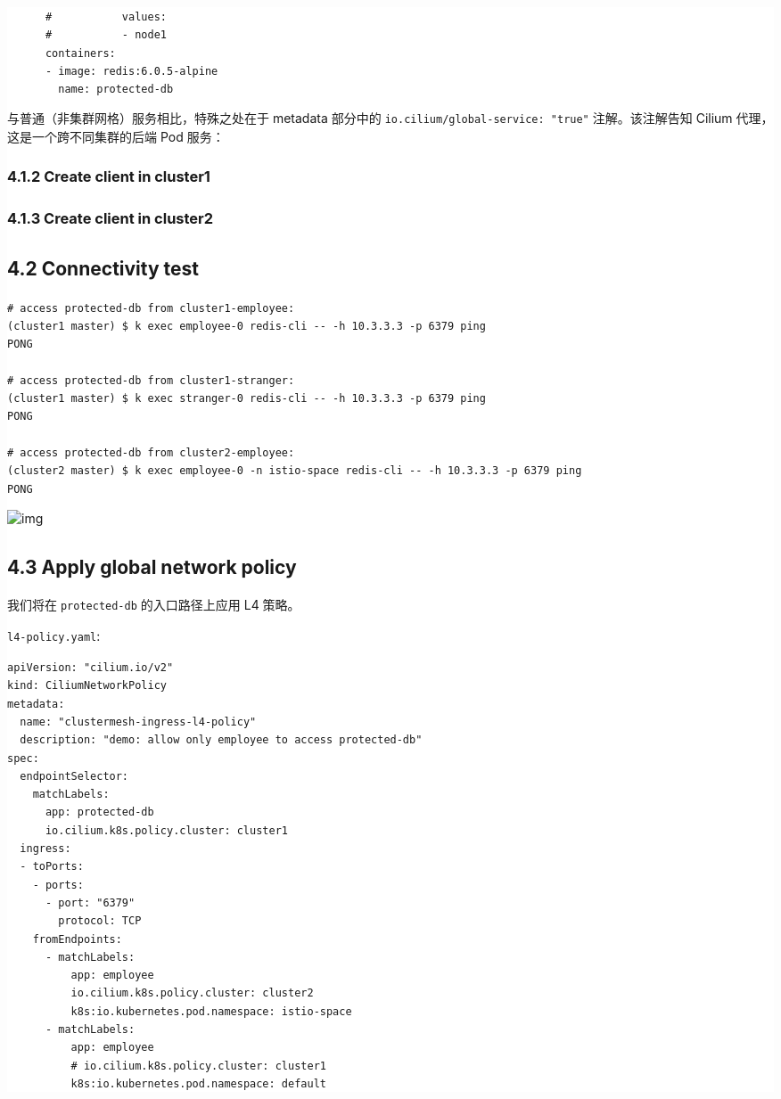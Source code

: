 ```
      #           values:
      #           - node1
      containers:
      - image: redis:6.0.5-alpine
        name: protected-db
```

与普通（非集群网格）服务相比，特殊之处在于 metadata 部分中的 `io.cilium/global-service: "true"` 注解。该注解告知 Cilium 代理，这是一个跨不同集群的后端 Pod 服务：

### 4.1.2 Create client in cluster1

### 4.1.3 Create client in cluster2

## 4.2 Connectivity test

```
# access protected-db from cluster1-employee:
(cluster1 master) $ k exec employee-0 redis-cli -- -h 10.3.3.3 -p 6379 ping
PONG

# access protected-db from cluster1-stranger:
(cluster1 master) $ k exec stranger-0 redis-cli -- -h 10.3.3.3 -p 6379 ping
PONG

# access protected-db from cluster2-employee:
(cluster2 master) $ k exec employee-0 -n istio-space redis-cli -- -h 10.3.3.3 -p 6379 ping
PONG
```

![img](https://arthurchiao.art/assets/img/cilium-clustermesh/no-policy.png)

## 4.3 Apply global network policy

我们将在 `protected-db` 的入口路径上应用 L4 策略。

`l4-policy.yaml`:

```
apiVersion: "cilium.io/v2"
kind: CiliumNetworkPolicy
metadata:
  name: "clustermesh-ingress-l4-policy"
  description: "demo: allow only employee to access protected-db"
spec:
  endpointSelector:
    matchLabels:
      app: protected-db
      io.cilium.k8s.policy.cluster: cluster1
  ingress:
  - toPorts:
    - ports:
      - port: "6379"
        protocol: TCP
    fromEndpoints:
      - matchLabels:
          app: employee
          io.cilium.k8s.policy.cluster: cluster2
          k8s:io.kubernetes.pod.namespace: istio-space
      - matchLabels:
          app: employee
          # io.cilium.k8s.policy.cluster: cluster1
          k8s:io.kubernetes.pod.namespace: default
```